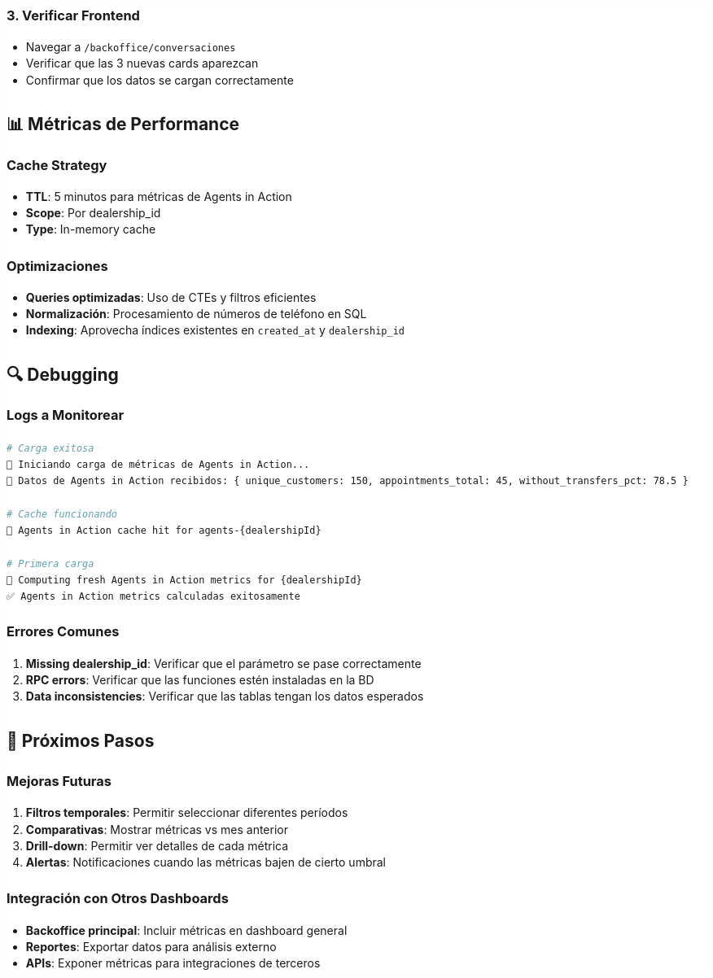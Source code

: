### **3. Verificar Frontend**
- Navegar a `/backoffice/conversaciones`
- Verificar que las 3 nuevas cards aparezcan
- Confirmar que los datos se cargan correctamente

## 📊 **Métricas de Performance**

### **Cache Strategy**
- **TTL**: 5 minutos para métricas de Agents in Action
- **Scope**: Por dealership_id
- **Type**: In-memory cache

### **Optimizaciones**
- **Queries optimizadas**: Uso de CTEs y filtros eficientes
- **Normalización**: Procesamiento de números de teléfono en SQL
- **Indexing**: Aprovecha índices existentes en `created_at` y `dealership_id`

## 🔍 **Debugging**

### **Logs a Monitorear**
```bash
# Carga exitosa
🤖 Iniciando carga de métricas de Agents in Action...
🤖 Datos de Agents in Action recibidos: { unique_customers: 150, appointments_total: 45, without_transfers_pct: 78.5 }

# Cache funcionando
🚀 Agents in Action cache hit for agents-{dealershipId}

# Primera carga
💾 Computing fresh Agents in Action metrics for {dealershipId}
✅ Agents in Action metrics calculadas exitosamente
```

### **Errores Comunes**
1. **Missing dealership_id**: Verificar que el parámetro se pase correctamente
2. **RPC errors**: Verificar que las funciones estén instaladas en la BD
3. **Data inconsistencies**: Verificar que las tablas tengan los datos esperados

## 🎯 **Próximos Pasos**

### **Mejoras Futuras**
1. **Filtros temporales**: Permitir seleccionar diferentes períodos
2. **Comparativas**: Mostrar métricas vs mes anterior
3. **Drill-down**: Permitir ver detalles de cada métrica
4. **Alertas**: Notificaciones cuando las métricas bajen de cierto umbral

### **Integración con Otros Dashboards**
- **Backoffice principal**: Incluir métricas en dashboard general
- **Reportes**: Exportar datos para análisis externo
- **APIs**: Exponer métricas para integraciones de terceros
